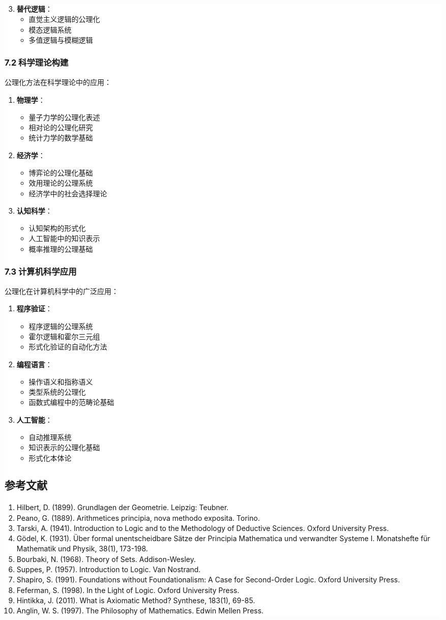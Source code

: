 3. **替代逻辑**：
   - 直觉主义逻辑的公理化
   - 模态逻辑系统
   - 多值逻辑与模糊逻辑

### 7.2 科学理论构建

公理化方法在科学理论中的应用：

1. **物理学**：
   - 量子力学的公理化表述
   - 相对论的公理化研究
   - 统计力学的数学基础

2. **经济学**：
   - 博弈论的公理化基础
   - 效用理论的公理系统
   - 经济学中的社会选择理论

3. **认知科学**：
   - 认知架构的形式化
   - 人工智能中的知识表示
   - 概率推理的公理基础

### 7.3 计算机科学应用

公理化在计算机科学中的广泛应用：

1. **程序验证**：
   - 程序逻辑的公理系统
   - 霍尔逻辑和霍尔三元组
   - 形式化验证的自动化方法

2. **编程语言**：
   - 操作语义和指称语义
   - 类型系统的公理化
   - 函数式编程中的范畴论基础

3. **人工智能**：
   - 自动推理系统
   - 知识表示的公理化基础
   - 形式化本体论

## 参考文献

1. Hilbert, D. (1899). Grundlagen der Geometrie. Leipzig: Teubner.
2. Peano, G. (1889). Arithmetices principia, nova methodo exposita. Torino.
3. Tarski, A. (1941). Introduction to Logic and to the Methodology of Deductive Sciences. Oxford University Press.
4. Gödel, K. (1931). Über formal unentscheidbare Sätze der Principia Mathematica und verwandter Systeme I. Monatshefte für Mathematik und Physik, 38(1), 173-198.
5. Bourbaki, N. (1968). Theory of Sets. Addison-Wesley.
6. Suppes, P. (1957). Introduction to Logic. Van Nostrand.
7. Shapiro, S. (1991). Foundations without Foundationalism: A Case for Second-Order Logic. Oxford University Press.
8. Feferman, S. (1998). In the Light of Logic. Oxford University Press.
9. Hintikka, J. (2011). What is Axiomatic Method? Synthese, 183(1), 69-85.
10. Anglin, W. S. (1997). The Philosophy of Mathematics. Edwin Mellen Press.
